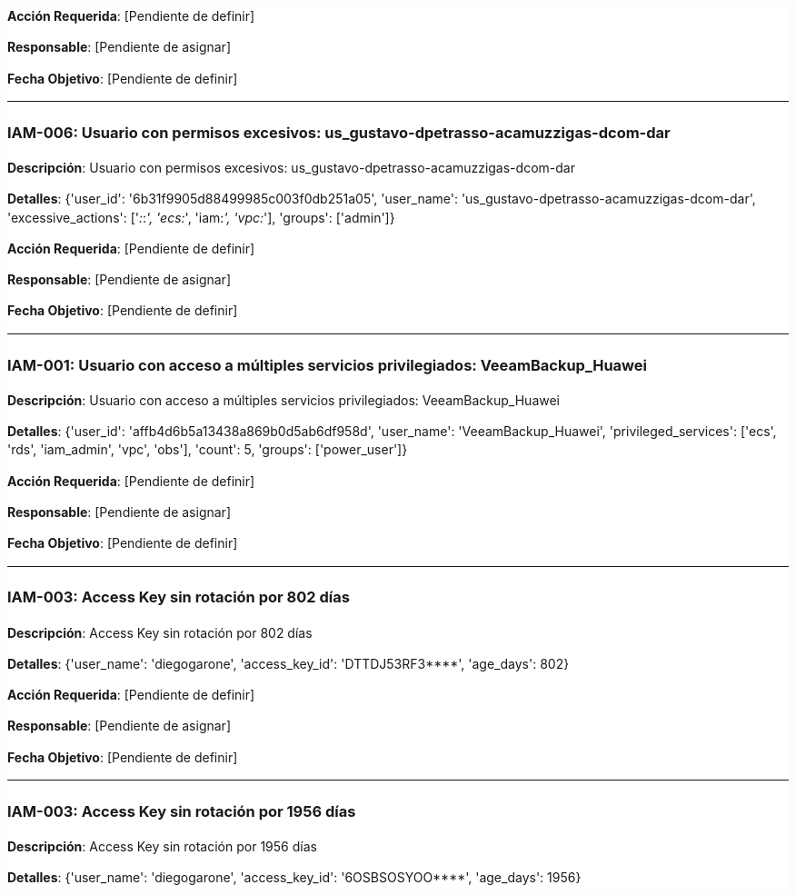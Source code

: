 **Acción Requerida**: [Pendiente de definir]

**Responsable**: [Pendiente de asignar]

**Fecha Objetivo**: [Pendiente de definir]

---

### IAM-006: Usuario con permisos excesivos: us_gustavo-dpetrasso-acamuzzigas-dcom-dar

**Descripción**: Usuario con permisos excesivos: us_gustavo-dpetrasso-acamuzzigas-dcom-dar

**Detalles**: {'user_id': '6b31f9905d88499985c003f0db251a05', 'user_name': 'us_gustavo-dpetrasso-acamuzzigas-dcom-dar', 'excessive_actions': ['*:*:*', 'ecs:*', 'iam:*', 'vpc:*'], 'groups': ['admin']}

**Acción Requerida**: [Pendiente de definir]

**Responsable**: [Pendiente de asignar]

**Fecha Objetivo**: [Pendiente de definir]

---

### IAM-001: Usuario con acceso a múltiples servicios privilegiados: VeeamBackup_Huawei

**Descripción**: Usuario con acceso a múltiples servicios privilegiados: VeeamBackup_Huawei

**Detalles**: {'user_id': 'affb4d6b5a13438a869b0d5ab6df958d', 'user_name': 'VeeamBackup_Huawei', 'privileged_services': ['ecs', 'rds', 'iam_admin', 'vpc', 'obs'], 'count': 5, 'groups': ['power_user']}

**Acción Requerida**: [Pendiente de definir]

**Responsable**: [Pendiente de asignar]

**Fecha Objetivo**: [Pendiente de definir]

---

### IAM-003: Access Key sin rotación por 802 días

**Descripción**: Access Key sin rotación por 802 días

**Detalles**: {'user_name': 'diegogarone', 'access_key_id': 'DTTDJ53RF3****', 'age_days': 802}

**Acción Requerida**: [Pendiente de definir]

**Responsable**: [Pendiente de asignar]

**Fecha Objetivo**: [Pendiente de definir]

---

### IAM-003: Access Key sin rotación por 1956 días

**Descripción**: Access Key sin rotación por 1956 días

**Detalles**: {'user_name': 'diegogarone', 'access_key_id': '6OSBSOSYOO****', 'age_days': 1956}

